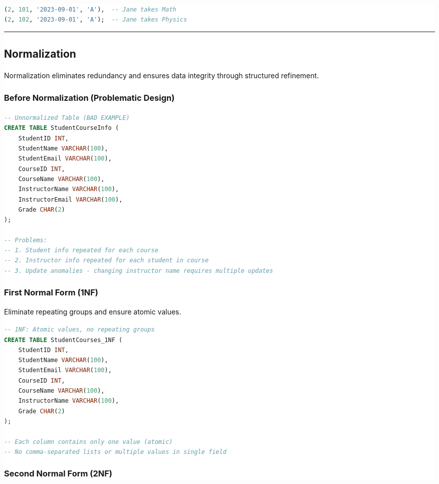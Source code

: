 ```sql
(2, 101, '2023-09-01', 'A'),  -- Jane takes Math
(2, 102, '2023-09-01', 'A');  -- Jane takes Physics
```

---

## Normalization

Normalization eliminates redundancy and ensures data integrity through structured refinement.

### Before Normalization (Problematic Design)

```sql
-- Unnormalized Table (BAD EXAMPLE)
CREATE TABLE StudentCourseInfo (
    StudentID INT,
    StudentName VARCHAR(100),
    StudentEmail VARCHAR(100),
    CourseID INT,
    CourseName VARCHAR(100),
    InstructorName VARCHAR(100),
    InstructorEmail VARCHAR(100),
    Grade CHAR(2)
);

-- Problems:
-- 1. Student info repeated for each course
-- 2. Instructor info repeated for each student in course
-- 3. Update anomalies - changing instructor name requires multiple updates
```

### First Normal Form (1NF)

Eliminate repeating groups and ensure atomic values.

```sql
-- 1NF: Atomic values, no repeating groups
CREATE TABLE StudentCourses_1NF (
    StudentID INT,
    StudentName VARCHAR(100),
    StudentEmail VARCHAR(100),
    CourseID INT,
    CourseName VARCHAR(100),
    InstructorName VARCHAR(100),
    Grade CHAR(2)
);

-- Each column contains only one value (atomic)
-- No comma-separated lists or multiple values in single field
```

### Second Normal Form (2NF)
